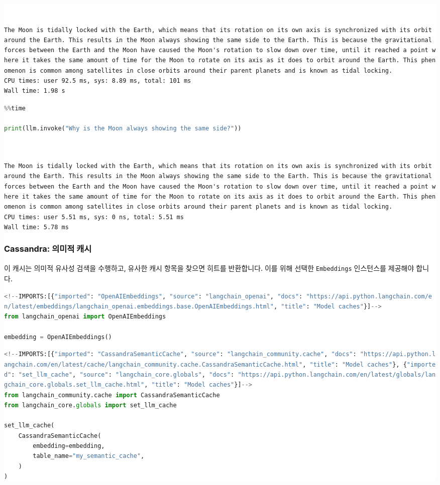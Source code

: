 ```output


The Moon is tidally locked with the Earth, which means that its rotation on its own axis is synchronized with its orbit around the Earth. This results in the Moon always showing the same side to the Earth. This is because the gravitational forces between the Earth and the Moon have caused the Moon's rotation to slow down over time, until it reached a point where it takes the same amount of time for the Moon to rotate on its axis as it does to orbit around the Earth. This phenomenon is common among satellites in close orbits around their parent planets and is known as tidal locking.
CPU times: user 92.5 ms, sys: 8.89 ms, total: 101 ms
Wall time: 1.98 s
```


```python
%%time

print(llm.invoke("Why is the Moon always showing the same side?"))
```

```output


The Moon is tidally locked with the Earth, which means that its rotation on its own axis is synchronized with its orbit around the Earth. This results in the Moon always showing the same side to the Earth. This is because the gravitational forces between the Earth and the Moon have caused the Moon's rotation to slow down over time, until it reached a point where it takes the same amount of time for the Moon to rotate on its axis as it does to orbit around the Earth. This phenomenon is common among satellites in close orbits around their parent planets and is known as tidal locking.
CPU times: user 5.51 ms, sys: 0 ns, total: 5.51 ms
Wall time: 5.78 ms
```

### Cassandra: 의미적 캐시

이 캐시는 의미적 유사성 검색을 수행하고, 유사한 캐시 항목을 찾으면 히트를 반환합니다. 이를 위해 선택한 `Embeddings` 인스턴스를 제공해야 합니다.

```python
<!--IMPORTS:[{"imported": "OpenAIEmbeddings", "source": "langchain_openai", "docs": "https://api.python.langchain.com/en/latest/embeddings/langchain_openai.embeddings.base.OpenAIEmbeddings.html", "title": "Model caches"}]-->
from langchain_openai import OpenAIEmbeddings

embedding = OpenAIEmbeddings()
```


```python
<!--IMPORTS:[{"imported": "CassandraSemanticCache", "source": "langchain_community.cache", "docs": "https://api.python.langchain.com/en/latest/cache/langchain_community.cache.CassandraSemanticCache.html", "title": "Model caches"}, {"imported": "set_llm_cache", "source": "langchain_core.globals", "docs": "https://api.python.langchain.com/en/latest/globals/langchain_core.globals.set_llm_cache.html", "title": "Model caches"}]-->
from langchain_community.cache import CassandraSemanticCache
from langchain_core.globals import set_llm_cache

set_llm_cache(
    CassandraSemanticCache(
        embedding=embedding,
        table_name="my_semantic_cache",
    )
)
```
